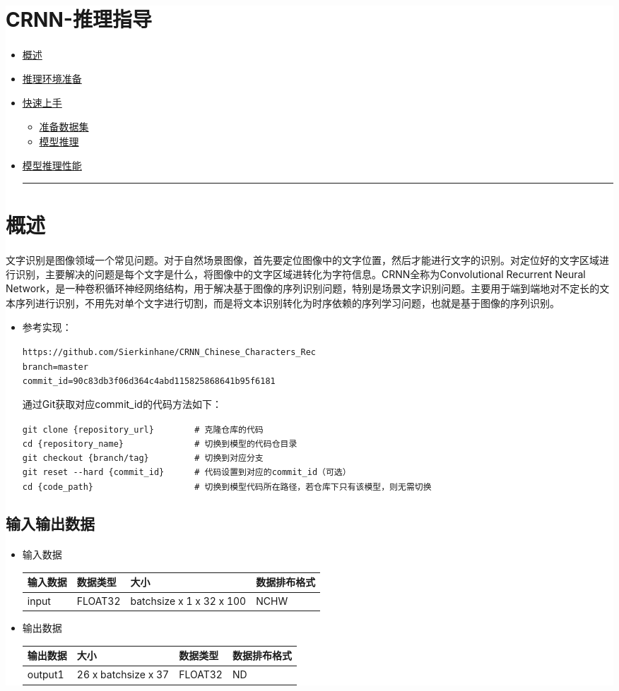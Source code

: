 # CRNN-推理指导


- [概述](#ZH-CN_TOPIC_0000001172161501)

- [推理环境准备](#ZH-CN_TOPIC_0000001126281702)

- [快速上手](#ZH-CN_TOPIC_0000001126281700)

  - [准备数据集](#section183221994411)
  - [模型推理](#section741711594517)
  
- [模型推理性能](#ZH-CN_TOPIC_0000001172201573)

  ******




# 概述<a name="ZH-CN_TOPIC_0000001172161501"></a>

文字识别是图像领域一个常见问题。对于自然场景图像，首先要定位图像中的文字位置，然后才能进行文字的识别。对定位好的文字区域进行识别，主要解决的问题是每个文字是什么，将图像中的文字区域进转化为字符信息。CRNN全称为Convolutional Recurrent Neural Network，是一种卷积循环神经网络结构，用于解决基于图像的序列识别问题，特别是场景文字识别问题。主要用于端到端地对不定长的文本序列进行识别，不用先对单个文字进行切割，而是将文本识别转化为时序依赖的序列学习问题，也就是基于图像的序列识别。


- 参考实现：

  ```
  https://github.com/Sierkinhane/CRNN_Chinese_Characters_Rec
  branch=master
  commit_id=90c83db3f06d364c4abd115825868641b95f6181
  ```

  通过Git获取对应commit\_id的代码方法如下：

  ```
  git clone {repository_url}        # 克隆仓库的代码
  cd {repository_name}              # 切换到模型的代码仓目录
  git checkout {branch/tag}         # 切换到对应分支
  git reset --hard {commit_id}      # 代码设置到对应的commit_id（可选）
  cd {code_path}                    # 切换到模型代码所在路径，若仓库下只有该模型，则无需切换
  ```


## 输入输出数据<a name="section540883920406"></a>

- 输入数据

  | 输入数据 | 数据类型 | 大小                     | 数据排布格式 |
  | -------- | -------- | ------------------------ | ------------ |
  | input    | FLOAT32  | batchsize x 1 x 32 x 100 | NCHW         |


- 输出数据

  | 输出数据 | 大小                | 数据类型 | 数据排布格式 |
  | -------- | ------------------- | -------- | ------------ |
  | output1  | 26 x batchsize x 37 | FLOAT32  | ND           |

